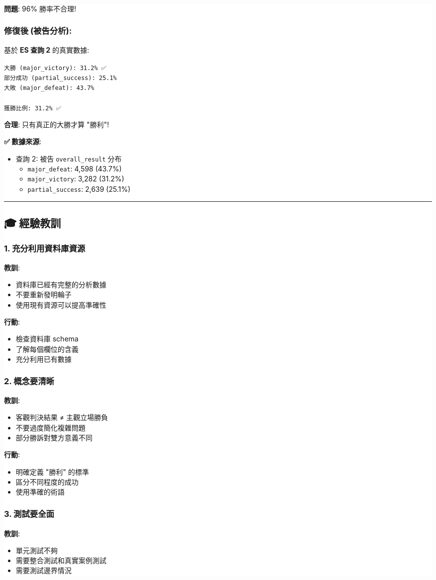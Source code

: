 **問題**: 96% 勝率不合理!

### **修復後** (被告分析):

基於 **ES 查詢 2** 的真實數據:

```
大勝 (major_victory): 31.2% ✅
部分成功 (partial_success): 25.1%
大敗 (major_defeat): 43.7%

獲勝比例: 31.2% ✅
```

**合理**: 只有真正的大勝才算 "勝利"!

**✅ 數據來源**:
- 查詢 2: 被告 `overall_result` 分布
  - `major_defeat`: 4,598 (43.7%)
  - `major_victory`: 3,282 (31.2%)
  - `partial_success`: 2,639 (25.1%)

---

## 🎓 經驗教訓

### **1. 充分利用資料庫資源**

**教訓**: 
- 資料庫已經有完整的分析數據
- 不要重新發明輪子
- 使用現有資源可以提高準確性

**行動**:
- 檢查資料庫 schema
- 了解每個欄位的含義
- 充分利用已有數據

### **2. 概念要清晰**

**教訓**:
- 客觀判決結果 ≠ 主觀立場勝負
- 不要過度簡化複雜問題
- 部分勝訴對雙方意義不同

**行動**:
- 明確定義 "勝利" 的標準
- 區分不同程度的成功
- 使用準確的術語

### **3. 測試要全面**

**教訓**:
- 單元測試不夠
- 需要整合測試和真實案例測試
- 需要測試邊界情況
